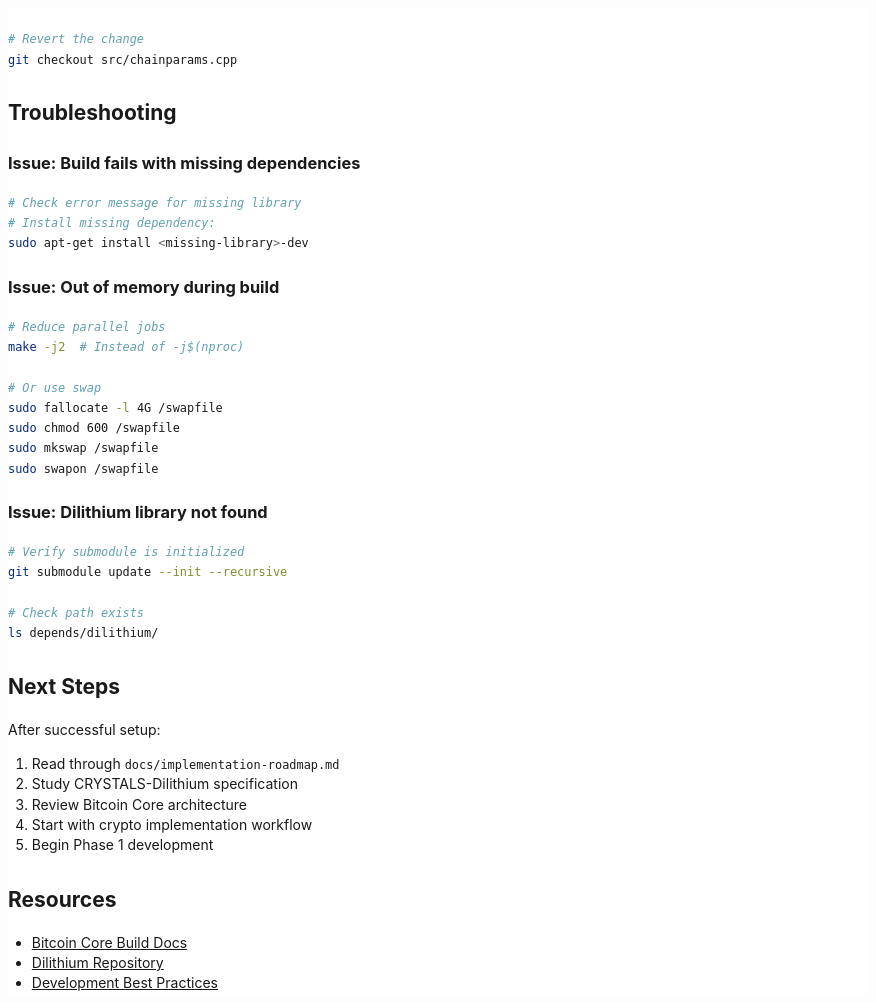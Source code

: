 ```bash

# Revert the change
git checkout src/chainparams.cpp
```

## Troubleshooting

### Issue: Build fails with missing dependencies
```bash
# Check error message for missing library
# Install missing dependency:
sudo apt-get install <missing-library>-dev
```

### Issue: Out of memory during build
```bash
# Reduce parallel jobs
make -j2  # Instead of -j$(nproc)

# Or use swap
sudo fallocate -l 4G /swapfile
sudo chmod 600 /swapfile
sudo mkswap /swapfile
sudo swapon /swapfile
```

### Issue: Dilithium library not found
```bash
# Verify submodule is initialized
git submodule update --init --recursive

# Check path exists
ls depends/dilithium/
```

## Next Steps

After successful setup:

1. Read through `docs/implementation-roadmap.md`
2. Study CRYSTALS-Dilithium specification
3. Review Bitcoin Core architecture
4. Start with crypto implementation workflow
5. Begin Phase 1 development

## Resources

- [Bitcoin Core Build Docs](https://github.com/bitcoin/bitcoin/blob/master/doc/build-unix.md)
- [Dilithium Repository](https://github.com/pq-crystals/dilithium)
- [Development Best Practices](../docs/development-best-practices.md)
